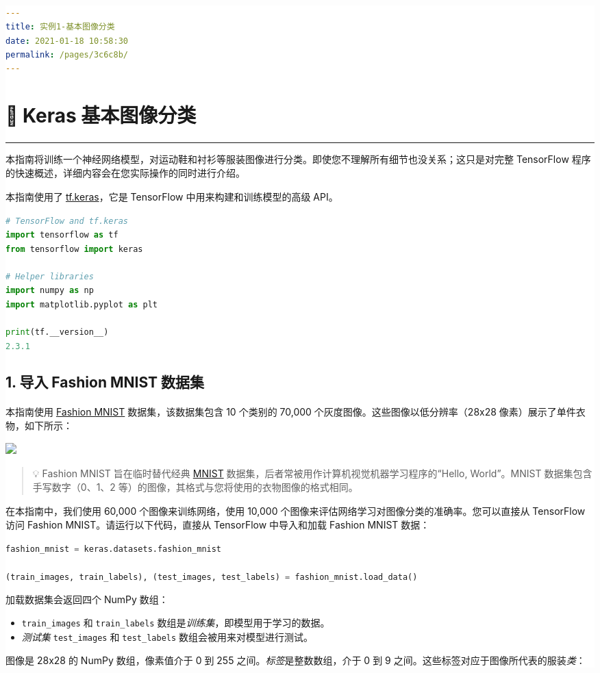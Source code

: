 ```yaml
---
title: 实例1-基本图像分类
date: 2021-01-18 10:58:30
permalink: /pages/3c6c8b/
---
```

# 👿 Keras 基本图像分类

---

本指南将训练一个神经网络模型，对运动鞋和衬衫等服装图像进行分类。即使您不理解所有细节也没关系；这只是对完整 TensorFlow 程序的快速概述，详细内容会在您实际操作的同时进行介绍。

本指南使用了 [tf.keras](https://tensorflow.google.cn/guide/keras?hl=zh_cn)，它是 TensorFlow 中用来构建和训练模型的高级 API。

```python
# TensorFlow and tf.keras
import tensorflow as tf
from tensorflow import keras

# Helper libraries
import numpy as np
import matplotlib.pyplot as plt

print(tf.__version__)
2.3.1
```

## 1. 导入 Fashion MNIST 数据集

本指南使用 [Fashion MNIST](https://github.com/zalandoresearch/fashion-mnist) 数据集，该数据集包含 10 个类别的 70,000 个灰度图像。这些图像以低分辨率（28x28 像素）展示了单件衣物，如下所示：

![](https://cs-wiki.oss-cn-shanghai.aliyuncs.com/img/20201104114844.png)

> 💡 Fashion MNIST 旨在临时替代经典 [MNIST](http://yann.lecun.com/exdb/mnist/) 数据集，后者常被用作计算机视觉机器学习程序的“Hello, World”。MNIST 数据集包含手写数字（0、1、2 等）的图像，其格式与您将使用的衣物图像的格式相同。

在本指南中，我们使用 60,000 个图像来训练网络，使用 10,000 个图像来评估网络学习对图像分类的准确率。您可以直接从 TensorFlow 访问 Fashion MNIST。请运行以下代码，直接从 TensorFlow 中导入和加载 Fashion MNIST 数据：

```python
fashion_mnist = keras.datasets.fashion_mnist

(train_images, train_labels), (test_images, test_labels) = fashion_mnist.load_data()
```

加载数据集会返回四个 NumPy 数组：

- `train_images` 和 `train_labels` 数组是*训练集*，即模型用于学习的数据。
- *测试集* `test_images` 和 `test_labels` 数组会被用来对模型进行测试。

图像是 28x28 的 NumPy 数组，像素值介于 0 到 255 之间。*标签*是整数数组，介于 0 到 9 之间。这些标签对应于图像所代表的服装*类*：
